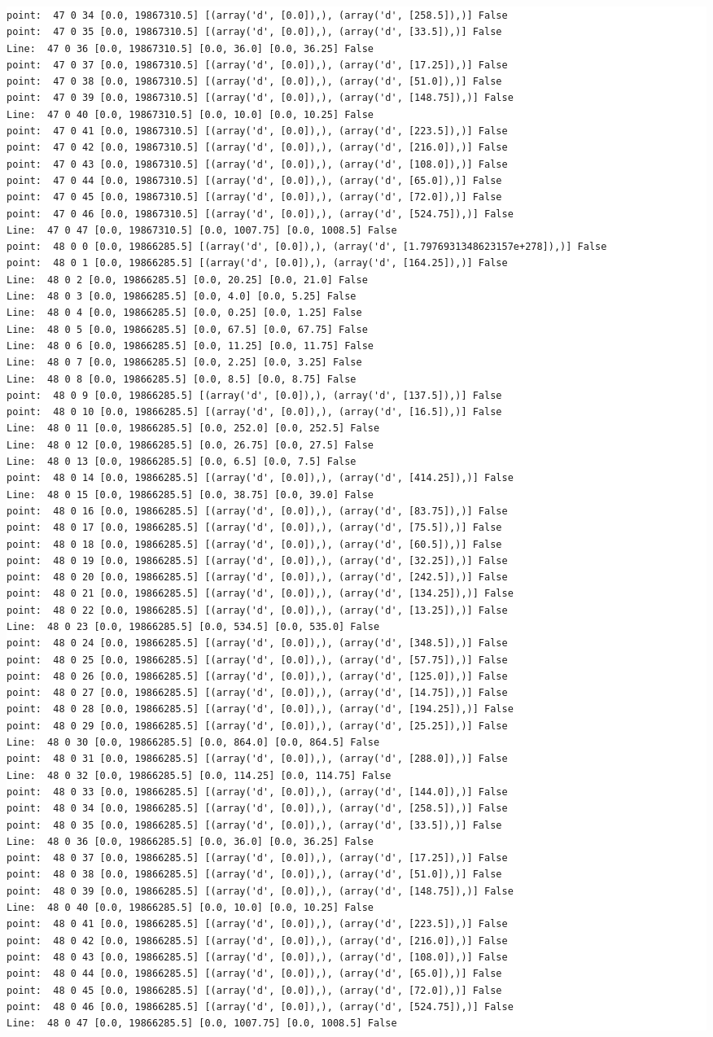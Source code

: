     point:  47 0 34 [0.0, 19867310.5] [(array('d', [0.0]),), (array('d', [258.5]),)] False
    point:  47 0 35 [0.0, 19867310.5] [(array('d', [0.0]),), (array('d', [33.5]),)] False
    Line:  47 0 36 [0.0, 19867310.5] [0.0, 36.0] [0.0, 36.25] False
    point:  47 0 37 [0.0, 19867310.5] [(array('d', [0.0]),), (array('d', [17.25]),)] False
    point:  47 0 38 [0.0, 19867310.5] [(array('d', [0.0]),), (array('d', [51.0]),)] False
    point:  47 0 39 [0.0, 19867310.5] [(array('d', [0.0]),), (array('d', [148.75]),)] False
    Line:  47 0 40 [0.0, 19867310.5] [0.0, 10.0] [0.0, 10.25] False
    point:  47 0 41 [0.0, 19867310.5] [(array('d', [0.0]),), (array('d', [223.5]),)] False
    point:  47 0 42 [0.0, 19867310.5] [(array('d', [0.0]),), (array('d', [216.0]),)] False
    point:  47 0 43 [0.0, 19867310.5] [(array('d', [0.0]),), (array('d', [108.0]),)] False
    point:  47 0 44 [0.0, 19867310.5] [(array('d', [0.0]),), (array('d', [65.0]),)] False
    point:  47 0 45 [0.0, 19867310.5] [(array('d', [0.0]),), (array('d', [72.0]),)] False
    point:  47 0 46 [0.0, 19867310.5] [(array('d', [0.0]),), (array('d', [524.75]),)] False
    Line:  47 0 47 [0.0, 19867310.5] [0.0, 1007.75] [0.0, 1008.5] False
    point:  48 0 0 [0.0, 19866285.5] [(array('d', [0.0]),), (array('d', [1.7976931348623157e+278]),)] False
    point:  48 0 1 [0.0, 19866285.5] [(array('d', [0.0]),), (array('d', [164.25]),)] False
    Line:  48 0 2 [0.0, 19866285.5] [0.0, 20.25] [0.0, 21.0] False
    Line:  48 0 3 [0.0, 19866285.5] [0.0, 4.0] [0.0, 5.25] False
    Line:  48 0 4 [0.0, 19866285.5] [0.0, 0.25] [0.0, 1.25] False
    Line:  48 0 5 [0.0, 19866285.5] [0.0, 67.5] [0.0, 67.75] False
    Line:  48 0 6 [0.0, 19866285.5] [0.0, 11.25] [0.0, 11.75] False
    Line:  48 0 7 [0.0, 19866285.5] [0.0, 2.25] [0.0, 3.25] False
    Line:  48 0 8 [0.0, 19866285.5] [0.0, 8.5] [0.0, 8.75] False
    point:  48 0 9 [0.0, 19866285.5] [(array('d', [0.0]),), (array('d', [137.5]),)] False
    point:  48 0 10 [0.0, 19866285.5] [(array('d', [0.0]),), (array('d', [16.5]),)] False
    Line:  48 0 11 [0.0, 19866285.5] [0.0, 252.0] [0.0, 252.5] False
    Line:  48 0 12 [0.0, 19866285.5] [0.0, 26.75] [0.0, 27.5] False
    Line:  48 0 13 [0.0, 19866285.5] [0.0, 6.5] [0.0, 7.5] False
    point:  48 0 14 [0.0, 19866285.5] [(array('d', [0.0]),), (array('d', [414.25]),)] False
    Line:  48 0 15 [0.0, 19866285.5] [0.0, 38.75] [0.0, 39.0] False
    point:  48 0 16 [0.0, 19866285.5] [(array('d', [0.0]),), (array('d', [83.75]),)] False
    point:  48 0 17 [0.0, 19866285.5] [(array('d', [0.0]),), (array('d', [75.5]),)] False
    point:  48 0 18 [0.0, 19866285.5] [(array('d', [0.0]),), (array('d', [60.5]),)] False
    point:  48 0 19 [0.0, 19866285.5] [(array('d', [0.0]),), (array('d', [32.25]),)] False
    point:  48 0 20 [0.0, 19866285.5] [(array('d', [0.0]),), (array('d', [242.5]),)] False
    point:  48 0 21 [0.0, 19866285.5] [(array('d', [0.0]),), (array('d', [134.25]),)] False
    point:  48 0 22 [0.0, 19866285.5] [(array('d', [0.0]),), (array('d', [13.25]),)] False
    Line:  48 0 23 [0.0, 19866285.5] [0.0, 534.5] [0.0, 535.0] False
    point:  48 0 24 [0.0, 19866285.5] [(array('d', [0.0]),), (array('d', [348.5]),)] False
    point:  48 0 25 [0.0, 19866285.5] [(array('d', [0.0]),), (array('d', [57.75]),)] False
    point:  48 0 26 [0.0, 19866285.5] [(array('d', [0.0]),), (array('d', [125.0]),)] False
    point:  48 0 27 [0.0, 19866285.5] [(array('d', [0.0]),), (array('d', [14.75]),)] False
    point:  48 0 28 [0.0, 19866285.5] [(array('d', [0.0]),), (array('d', [194.25]),)] False
    point:  48 0 29 [0.0, 19866285.5] [(array('d', [0.0]),), (array('d', [25.25]),)] False
    Line:  48 0 30 [0.0, 19866285.5] [0.0, 864.0] [0.0, 864.5] False
    point:  48 0 31 [0.0, 19866285.5] [(array('d', [0.0]),), (array('d', [288.0]),)] False
    Line:  48 0 32 [0.0, 19866285.5] [0.0, 114.25] [0.0, 114.75] False
    point:  48 0 33 [0.0, 19866285.5] [(array('d', [0.0]),), (array('d', [144.0]),)] False
    point:  48 0 34 [0.0, 19866285.5] [(array('d', [0.0]),), (array('d', [258.5]),)] False
    point:  48 0 35 [0.0, 19866285.5] [(array('d', [0.0]),), (array('d', [33.5]),)] False
    Line:  48 0 36 [0.0, 19866285.5] [0.0, 36.0] [0.0, 36.25] False
    point:  48 0 37 [0.0, 19866285.5] [(array('d', [0.0]),), (array('d', [17.25]),)] False
    point:  48 0 38 [0.0, 19866285.5] [(array('d', [0.0]),), (array('d', [51.0]),)] False
    point:  48 0 39 [0.0, 19866285.5] [(array('d', [0.0]),), (array('d', [148.75]),)] False
    Line:  48 0 40 [0.0, 19866285.5] [0.0, 10.0] [0.0, 10.25] False
    point:  48 0 41 [0.0, 19866285.5] [(array('d', [0.0]),), (array('d', [223.5]),)] False
    point:  48 0 42 [0.0, 19866285.5] [(array('d', [0.0]),), (array('d', [216.0]),)] False
    point:  48 0 43 [0.0, 19866285.5] [(array('d', [0.0]),), (array('d', [108.0]),)] False
    point:  48 0 44 [0.0, 19866285.5] [(array('d', [0.0]),), (array('d', [65.0]),)] False
    point:  48 0 45 [0.0, 19866285.5] [(array('d', [0.0]),), (array('d', [72.0]),)] False
    point:  48 0 46 [0.0, 19866285.5] [(array('d', [0.0]),), (array('d', [524.75]),)] False
    Line:  48 0 47 [0.0, 19866285.5] [0.0, 1007.75] [0.0, 1008.5] False